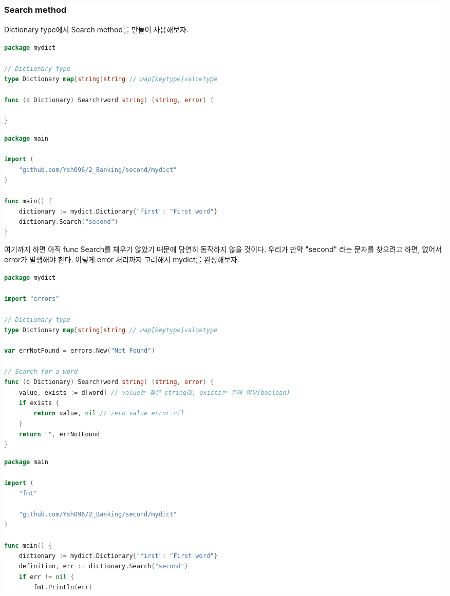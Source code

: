 

### Search method

Dictionary type에서 Search method를 만들어 사용해보자.

```go
package mydict

// Dictionary type
type Dictionary map[string]string // map[keytype]valuetype

func (d Dictionary) Search(word string) (string, error) {

}
```

```go
package main

import (
	"github.com/Ysh096/2_Banking/second/mydict"
)

func main() {
	dictionary := mydict.Dictionary{"first": "First word"}
	dictionary.Search("second")
}
```

여기까지 하면 아직 func Search를 채우기 않았기 때문에 당연히 동작하지 않을 것이다. 우리가 만약 "second" 라는 문자를 찾으려고 하면, 없어서 error가 발생해야 한다. 이렇게 error 처리까지 고려해서 mydict를 완성해보자.



```go
package mydict

import "errors"

// Dictionary type
type Dictionary map[string]string // map[keytype]valuetype

var errNotFound = errors.New("Not Found")

// Search for a word
func (d Dictionary) Search(word string) (string, error) {
	value, exists := d[word] // value는 찾은 string값, exists는 존재 여부(boolean)
	if exists {
		return value, nil // zero value error nil
	}
	return "", errNotFound
}
```

```go
package main

import (
	"fmt"

	"github.com/Ysh096/2_Banking/second/mydict"
)

func main() {
	dictionary := mydict.Dictionary{"first": "First word"}
	definition, err := dictionary.Search("second")
	if err != nil {
		fmt.Println(err)
```